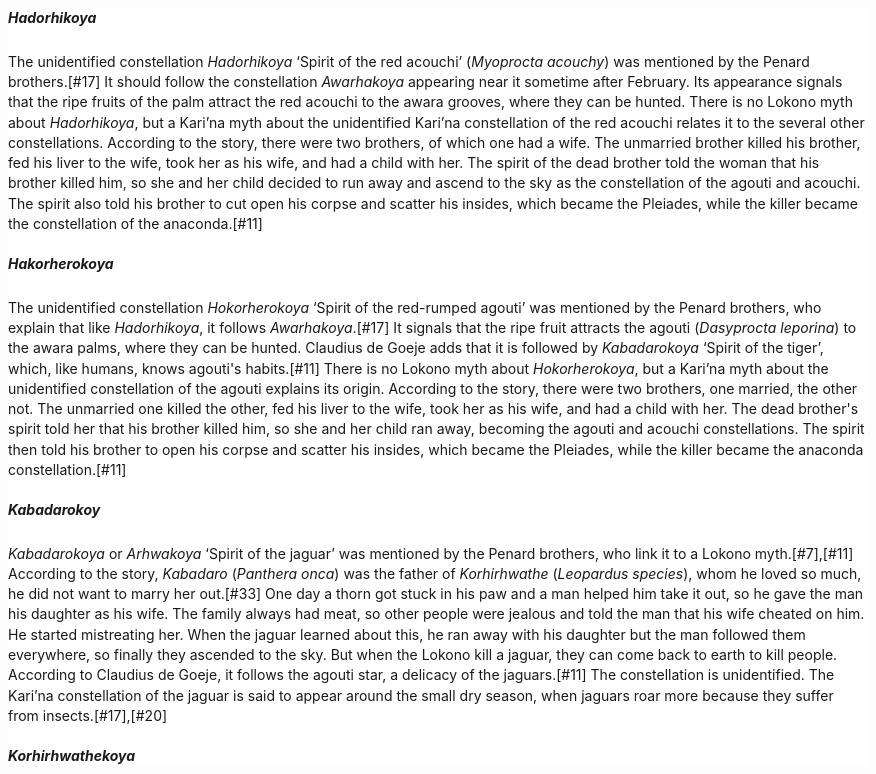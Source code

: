 ##### Hadorhikoya

The unidentified constellation _Hadorhikoya_ ‘Spirit of the red acouchi’
(_Myoprocta acouchy_) was mentioned by the Penard brothers.[#17] It should
follow the constellation _Awarhakoya_ appearing near it sometime after
February. Its appearance signals that the ripe fruits of the palm attract the
red acouchi to the awara grooves, where they can be hunted. There is no Lokono
myth about _Hadorhikoya_, but a Kari’na myth about the unidentified Kari’na
constellation of the red acouchi relates it to the several other
constellations. According to the story, there were two brothers, of which one
had a wife. The unmarried brother killed his brother, fed his liver to the
wife, took her as his wife, and had a child with her. The spirit of the dead
brother told the woman that his brother killed him, so she and her child
decided to run away and ascend to the sky as the constellation of the agouti
and acouchi. The spirit also told his brother to cut open his corpse and
scatter his insides, which became the Pleiades, while the killer became the
constellation of the anaconda.[#11]

##### Hakorherokoya

The unidentified constellation _Hokorherokoya_ ‘Spirit of the red-rumped
agouti’ was mentioned by the Penard brothers, who explain that like
_Hadorhikoya_, it follows _Awarhakoya_.[#17] It signals that the ripe fruit
attracts the agouti (_Dasyprocta leporina_) to the awara palms, where they can
be hunted. Claudius de Goeje adds that it is followed by _Kabadarokoya_ ‘Spirit
of the tiger’, which, like humans, knows agouti's habits.[#11] There is no
Lokono myth about _Hokorherokoya_, but a Kari’na myth about the unidentified
constellation of the agouti explains its origin. According to the story, there
were two brothers, one married, the other not. The unmarried one killed the
other, fed his liver to the wife, took her as his wife, and had a child with
her. The dead brother's spirit told her that his brother killed him, so she and
her child ran away, becoming the agouti and acouchi constellations. The spirit
then told his brother to open his corpse and scatter his insides, which became
the Pleiades, while the killer became the anaconda constellation.[#11]

##### Kabadarokoy

_Kabadarokoya_ or _Arhwakoya_ ‘Spirit of the jaguar’ was mentioned by the
Penard brothers, who link it to a Lokono myth.[#7],[#11] According to the
story, _Kabadaro_ (_Panthera onca_) was the father of _Korhirhwathe_
(_Leopardus species_), whom he loved so much, he did not want to marry her
out.[#33] One day a thorn got stuck in his paw and a man helped him take it
out, so he gave the man his daughter as his wife. The family always had meat,
so other people were jealous and told the man that his wife cheated on him. He
started mistreating her. When the jaguar learned about this, he ran away with
his daughter but the man followed them everywhere, so finally they ascended to
the sky. But when the Lokono kill a jaguar, they can come back to earth to kill
people. According to Claudius de Goeje, it follows the agouti star, a delicacy
of the jaguars.[#11] The constellation is unidentified. The Kari’na
constellation of the jaguar is said to appear around the small dry season, when
jaguars roar more because they suffer from insects.[#17],[#20]

##### Korhirhwathekoya
